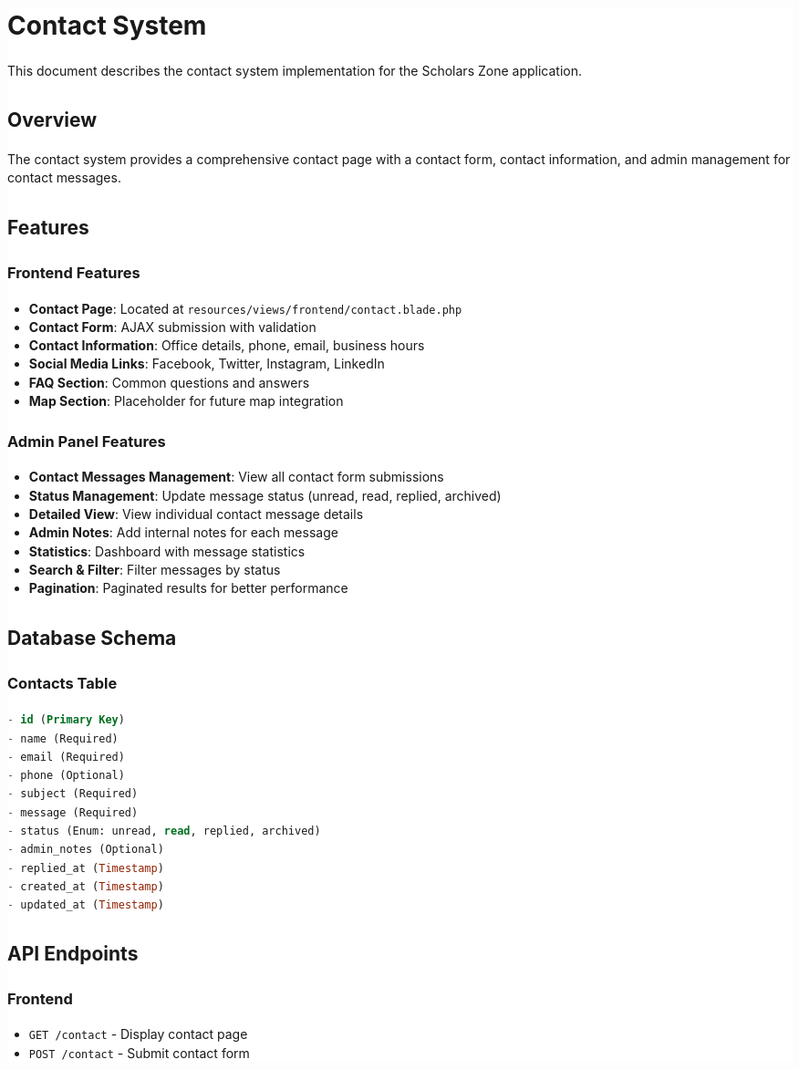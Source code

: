 # Contact System

This document describes the contact system implementation for the Scholars Zone application.

## Overview

The contact system provides a comprehensive contact page with a contact form, contact information, and admin management for contact messages.

## Features

### Frontend Features
- **Contact Page**: Located at `resources/views/frontend/contact.blade.php`
- **Contact Form**: AJAX submission with validation
- **Contact Information**: Office details, phone, email, business hours
- **Social Media Links**: Facebook, Twitter, Instagram, LinkedIn
- **FAQ Section**: Common questions and answers
- **Map Section**: Placeholder for future map integration

### Admin Panel Features
- **Contact Messages Management**: View all contact form submissions
- **Status Management**: Update message status (unread, read, replied, archived)
- **Detailed View**: View individual contact message details
- **Admin Notes**: Add internal notes for each message
- **Statistics**: Dashboard with message statistics
- **Search & Filter**: Filter messages by status
- **Pagination**: Paginated results for better performance

## Database Schema

### Contacts Table
```sql
- id (Primary Key)
- name (Required)
- email (Required)
- phone (Optional)
- subject (Required)
- message (Required)
- status (Enum: unread, read, replied, archived)
- admin_notes (Optional)
- replied_at (Timestamp)
- created_at (Timestamp)
- updated_at (Timestamp)
```

## API Endpoints

### Frontend
- `GET /contact` - Display contact page
- `POST /contact` - Submit contact form
